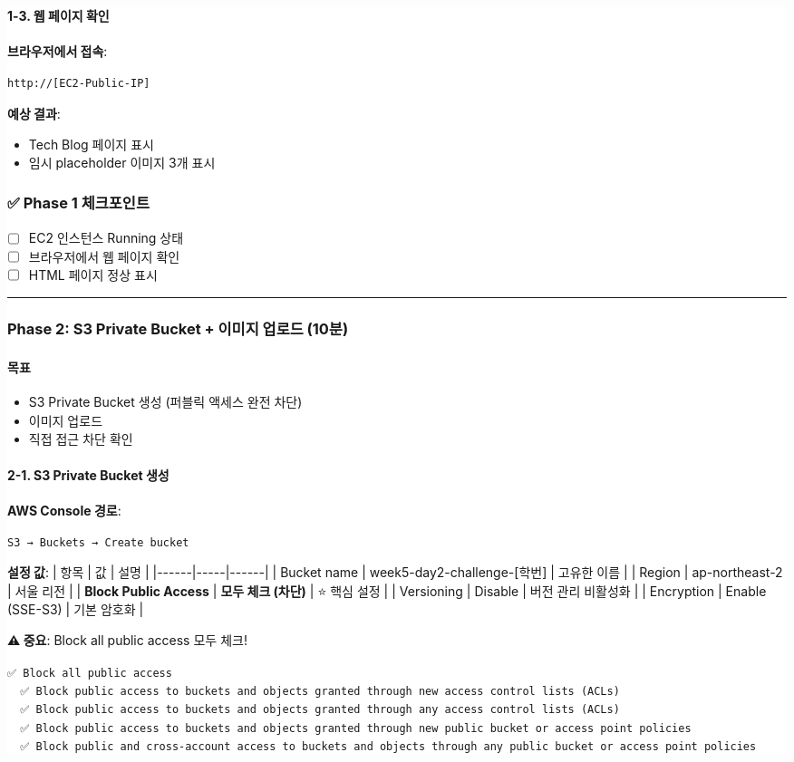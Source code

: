 ```bash
```

#### 1-3. 웹 페이지 확인

**브라우저에서 접속**:
```
http://[EC2-Public-IP]
```

**예상 결과**:
- Tech Blog 페이지 표시
- 임시 placeholder 이미지 3개 표시

### ✅ Phase 1 체크포인트
- [ ] EC2 인스턴스 Running 상태
- [ ] 브라우저에서 웹 페이지 확인
- [ ] HTML 페이지 정상 표시

---

### Phase 2: S3 Private Bucket + 이미지 업로드 (10분)

#### 목표
- S3 Private Bucket 생성 (퍼블릭 액세스 완전 차단)
- 이미지 업로드
- 직접 접근 차단 확인

#### 2-1. S3 Private Bucket 생성

**AWS Console 경로**:
```
S3 → Buckets → Create bucket
```

**설정 값**:
| 항목 | 값 | 설명 |
|------|-----|------|
| Bucket name | week5-day2-challenge-[학번] | 고유한 이름 |
| Region | ap-northeast-2 | 서울 리전 |
| **Block Public Access** | **모두 체크 (차단)** | ⭐ 핵심 설정 |
| Versioning | Disable | 버전 관리 비활성화 |
| Encryption | Enable (SSE-S3) | 기본 암호화 |

**⚠️ 중요**: Block all public access 모두 체크!
```
✅ Block all public access
  ✅ Block public access to buckets and objects granted through new access control lists (ACLs)
  ✅ Block public access to buckets and objects granted through any access control lists (ACLs)
  ✅ Block public access to buckets and objects granted through new public bucket or access point policies
  ✅ Block public and cross-account access to buckets and objects through any public bucket or access point policies
```
